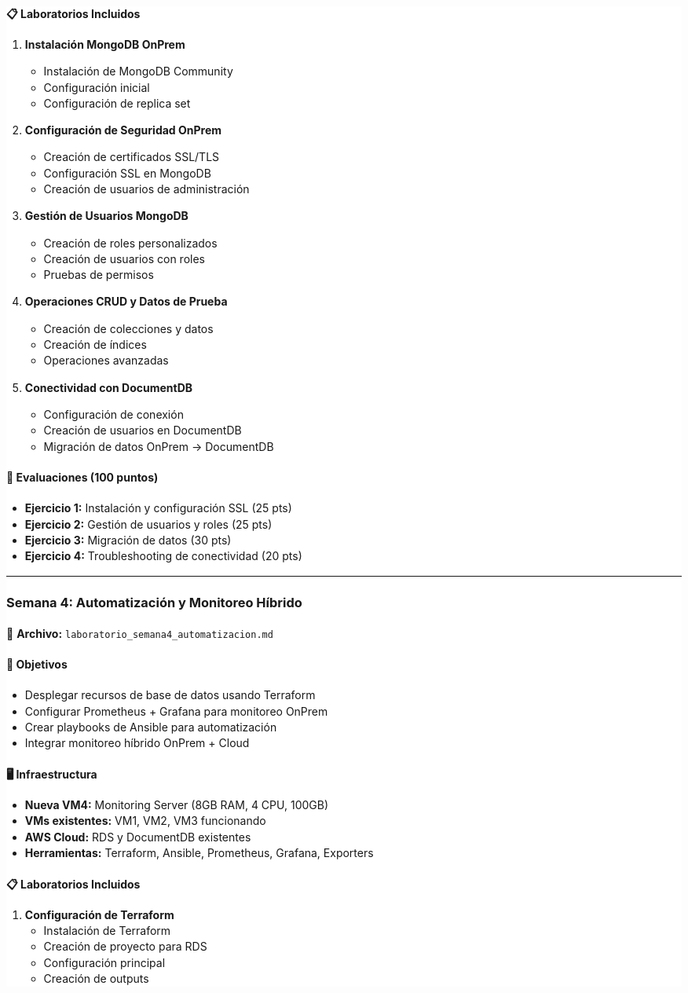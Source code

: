 #### 📋 Laboratorios Incluidos
1. **Instalación MongoDB OnPrem**
   - Instalación de MongoDB Community
   - Configuración inicial
   - Configuración de replica set

2. **Configuración de Seguridad OnPrem**
   - Creación de certificados SSL/TLS
   - Configuración SSL en MongoDB
   - Creación de usuarios de administración

3. **Gestión de Usuarios MongoDB**
   - Creación de roles personalizados
   - Creación de usuarios con roles
   - Pruebas de permisos

4. **Operaciones CRUD y Datos de Prueba**
   - Creación de colecciones y datos
   - Creación de índices
   - Operaciones avanzadas

5. **Conectividad con DocumentDB**
   - Configuración de conexión
   - Creación de usuarios en DocumentDB
   - Migración de datos OnPrem → DocumentDB

#### 🧪 Evaluaciones (100 puntos)
- **Ejercicio 1:** Instalación y configuración SSL (25 pts)
- **Ejercicio 2:** Gestión de usuarios y roles (25 pts)
- **Ejercicio 3:** Migración de datos (30 pts)
- **Ejercicio 4:** Troubleshooting de conectividad (20 pts)

---

### **Semana 4: Automatización y Monitoreo Híbrido**
📄 **Archivo:** `laboratorio_semana4_automatizacion.md`

#### 🎯 Objetivos
- Desplegar recursos de base de datos usando Terraform
- Configurar Prometheus + Grafana para monitoreo OnPrem
- Crear playbooks de Ansible para automatización
- Integrar monitoreo híbrido OnPrem + Cloud

#### 🖥️ Infraestructura
- **Nueva VM4:** Monitoring Server (8GB RAM, 4 CPU, 100GB)
- **VMs existentes:** VM1, VM2, VM3 funcionando
- **AWS Cloud:** RDS y DocumentDB existentes
- **Herramientas:** Terraform, Ansible, Prometheus, Grafana, Exporters

#### 📋 Laboratorios Incluidos
1. **Configuración de Terraform**
   - Instalación de Terraform
   - Creación de proyecto para RDS
   - Configuración principal
   - Creación de outputs
